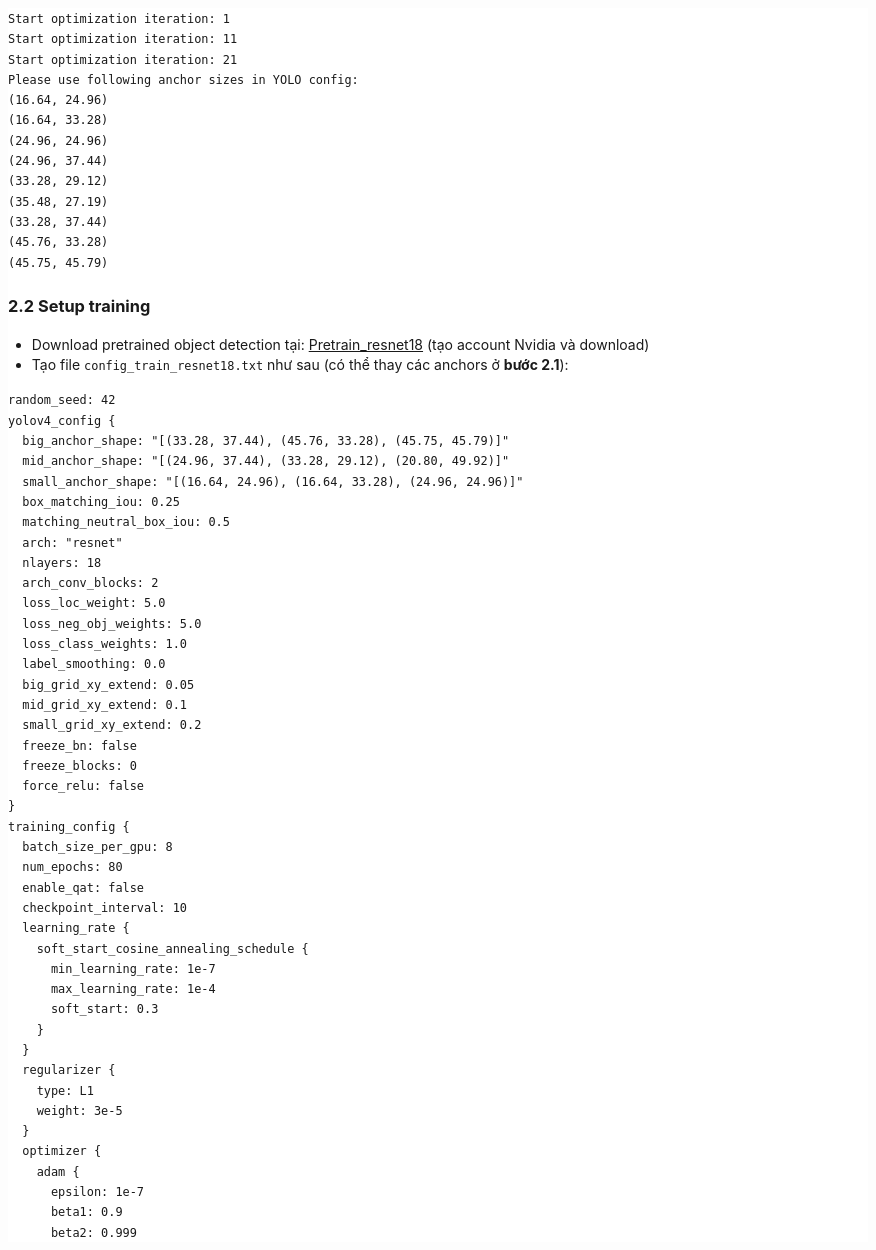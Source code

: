 ```
Start optimization iteration: 1
Start optimization iteration: 11
Start optimization iteration: 21
Please use following anchor sizes in YOLO config:
(16.64, 24.96)
(16.64, 33.28)
(24.96, 24.96)
(24.96, 37.44)
(33.28, 29.12)
(35.48, 27.19)
(33.28, 37.44)
(45.76, 33.28)
(45.75, 45.79)
```
### 2.2 Setup training 
- Download pretrained object detection tại: [Pretrain_resnet18](https://catalog.ngc.nvidia.com/orgs/nvidia/teams/tao/models/pretrained_object_detection/files?version=resnet18) (tạo account Nvidia và download)
- Tạo file ```config_train_resnet18.txt``` như sau (có thể thay các anchors ở **bước 2.1**):

```
random_seed: 42
yolov4_config {
  big_anchor_shape: "[(33.28, 37.44), (45.76, 33.28), (45.75, 45.79)]"
  mid_anchor_shape: "[(24.96, 37.44), (33.28, 29.12), (20.80, 49.92)]"
  small_anchor_shape: "[(16.64, 24.96), (16.64, 33.28), (24.96, 24.96)]"
  box_matching_iou: 0.25
  matching_neutral_box_iou: 0.5
  arch: "resnet"
  nlayers: 18
  arch_conv_blocks: 2
  loss_loc_weight: 5.0
  loss_neg_obj_weights: 5.0
  loss_class_weights: 1.0
  label_smoothing: 0.0
  big_grid_xy_extend: 0.05
  mid_grid_xy_extend: 0.1
  small_grid_xy_extend: 0.2
  freeze_bn: false
  freeze_blocks: 0
  force_relu: false
}
training_config {
  batch_size_per_gpu: 8
  num_epochs: 80
  enable_qat: false
  checkpoint_interval: 10
  learning_rate {
    soft_start_cosine_annealing_schedule {
      min_learning_rate: 1e-7
      max_learning_rate: 1e-4
      soft_start: 0.3
    }
  }
  regularizer {
    type: L1
    weight: 3e-5
  }
  optimizer {
    adam {
      epsilon: 1e-7
      beta1: 0.9
      beta2: 0.999
```